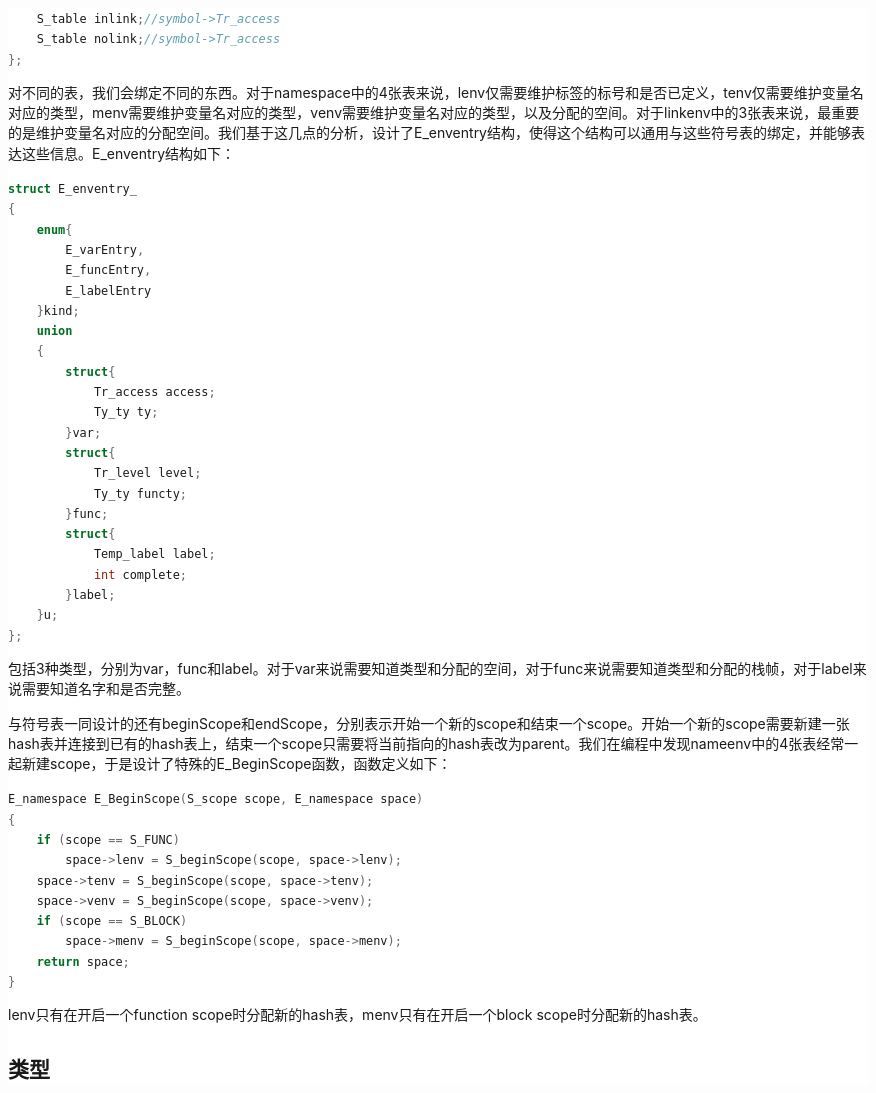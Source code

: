 ```c
    S_table inlink;//symbol->Tr_access
    S_table nolink;//symbol->Tr_access
};
```

对不同的表，我们会绑定不同的东西。对于namespace中的4张表来说，lenv仅需要维护标签的标号和是否已定义，tenv仅需要维护变量名对应的类型，menv需要维护变量名对应的类型，venv需要维护变量名对应的类型，以及分配的空间。对于linkenv中的3张表来说，最重要的是维护变量名对应的分配空间。我们基于这几点的分析，设计了E_enventry结构，使得这个结构可以通用与这些符号表的绑定，并能够表达这些信息。E_enventry结构如下：
```c
struct E_enventry_
{
    enum{
        E_varEntry,
        E_funcEntry,
        E_labelEntry
    }kind;
    union
    {
        struct{
            Tr_access access;
            Ty_ty ty;
        }var;
        struct{
            Tr_level level;
			Ty_ty functy;
        }func;
        struct{
            Temp_label label;
            int complete;
        }label;
    }u;
};
```

包括3种类型，分别为var，func和label。对于var来说需要知道类型和分配的空间，对于func来说需要知道类型和分配的栈帧，对于label来说需要知道名字和是否完整。

与符号表一同设计的还有beginScope和endScope，分别表示开始一个新的scope和结束一个scope。开始一个新的scope需要新建一张hash表并连接到已有的hash表上，结束一个scope只需要将当前指向的hash表改为parent。我们在编程中发现nameenv中的4张表经常一起新建scope，于是设计了特殊的E_BeginScope函数，函数定义如下：
```c
E_namespace E_BeginScope(S_scope scope, E_namespace space)
{
    if (scope == S_FUNC)
        space->lenv = S_beginScope(scope, space->lenv);
    space->tenv = S_beginScope(scope, space->tenv);
    space->venv = S_beginScope(scope, space->venv);
    if (scope == S_BLOCK)
        space->menv = S_beginScope(scope, space->menv);
    return space;
}
```

lenv只有在开启一个function scope时分配新的hash表，menv只有在开启一个block scope时分配新的hash表。

## 类型
